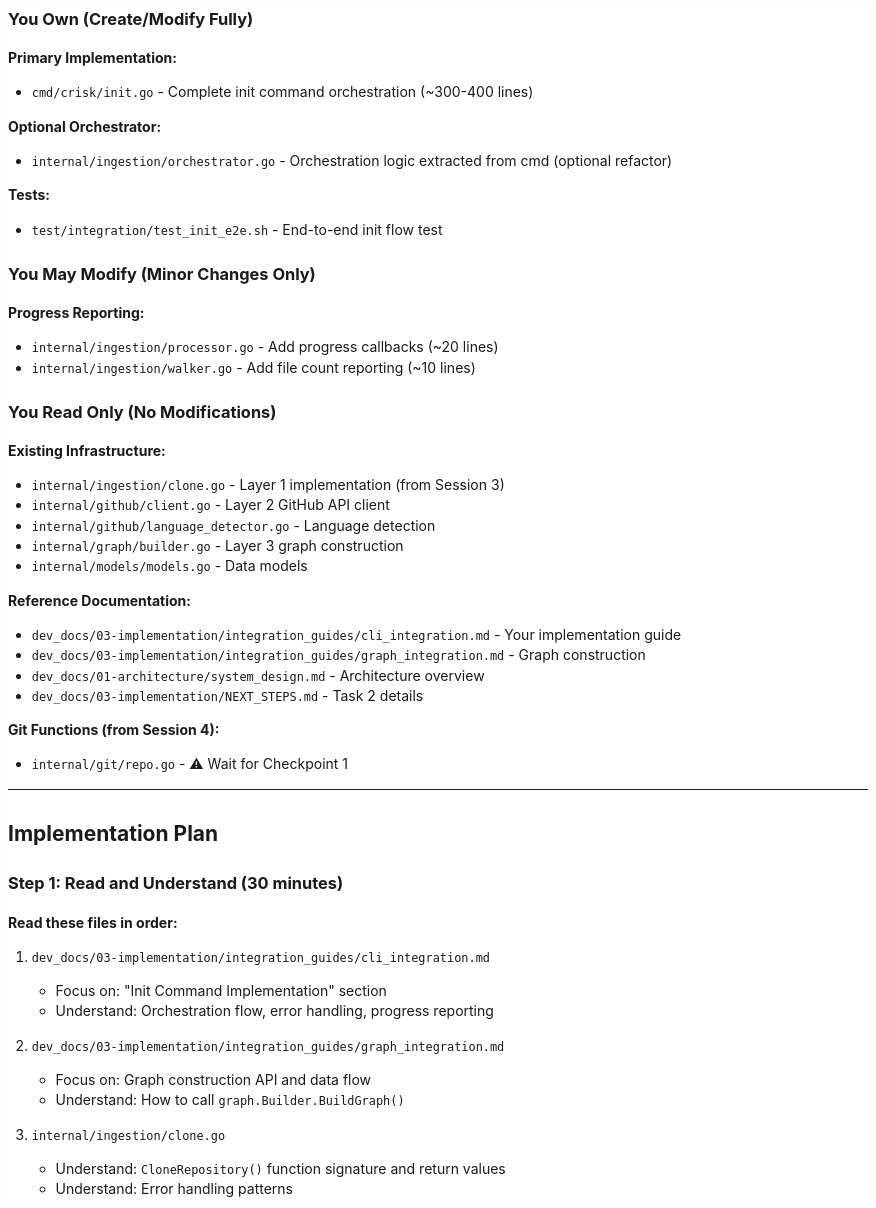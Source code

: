 ### You Own (Create/Modify Fully)

**Primary Implementation:**
- `cmd/crisk/init.go` - Complete init command orchestration (~300-400 lines)

**Optional Orchestrator:**
- `internal/ingestion/orchestrator.go` - Orchestration logic extracted from cmd (optional refactor)

**Tests:**
- `test/integration/test_init_e2e.sh` - End-to-end init flow test

### You May Modify (Minor Changes Only)

**Progress Reporting:**
- `internal/ingestion/processor.go` - Add progress callbacks (~20 lines)
- `internal/ingestion/walker.go` - Add file count reporting (~10 lines)

### You Read Only (No Modifications)

**Existing Infrastructure:**
- `internal/ingestion/clone.go` - Layer 1 implementation (from Session 3)
- `internal/github/client.go` - Layer 2 GitHub API client
- `internal/github/language_detector.go` - Language detection
- `internal/graph/builder.go` - Layer 3 graph construction
- `internal/models/models.go` - Data models

**Reference Documentation:**
- `dev_docs/03-implementation/integration_guides/cli_integration.md` - Your implementation guide
- `dev_docs/03-implementation/integration_guides/graph_integration.md` - Graph construction
- `dev_docs/01-architecture/system_design.md` - Architecture overview
- `dev_docs/03-implementation/NEXT_STEPS.md` - Task 2 details

**Git Functions (from Session 4):**
- `internal/git/repo.go` - ⚠️ Wait for Checkpoint 1

---

## Implementation Plan

### Step 1: Read and Understand (30 minutes)

**Read these files in order:**

1. `dev_docs/03-implementation/integration_guides/cli_integration.md`
   - Focus on: "Init Command Implementation" section
   - Understand: Orchestration flow, error handling, progress reporting

2. `dev_docs/03-implementation/integration_guides/graph_integration.md`
   - Focus on: Graph construction API and data flow
   - Understand: How to call `graph.Builder.BuildGraph()`

3. `internal/ingestion/clone.go`
   - Understand: `CloneRepository()` function signature and return values
   - Understand: Error handling patterns
